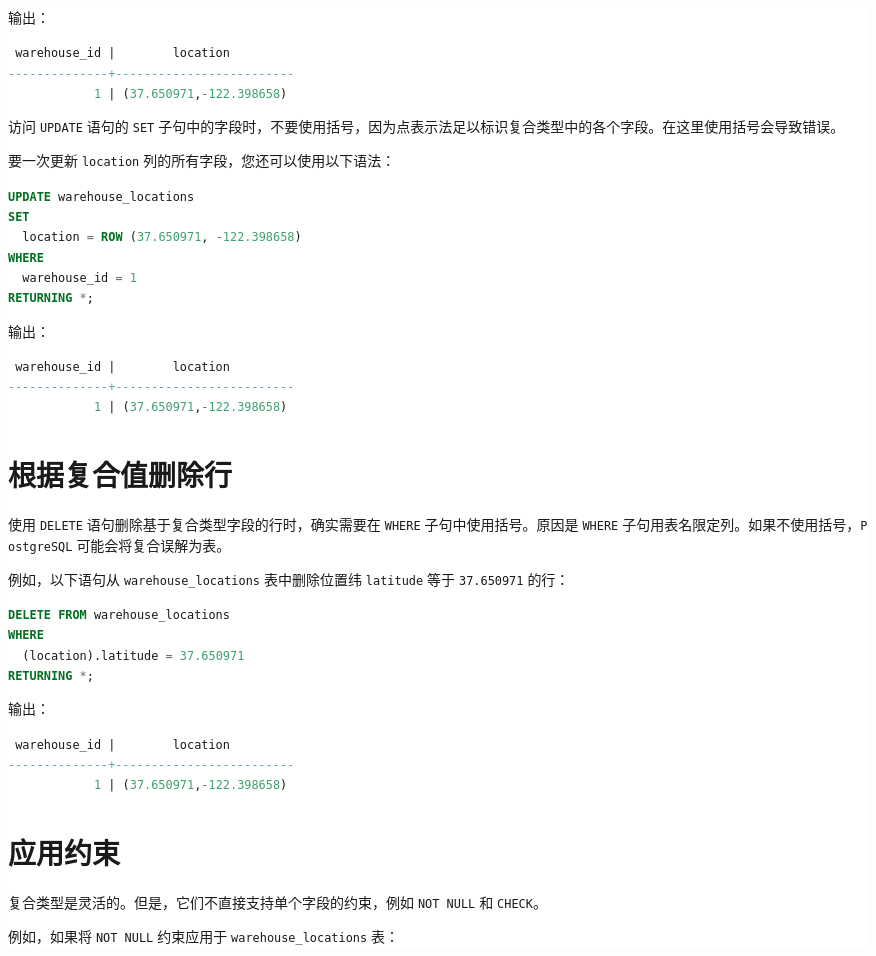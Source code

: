 输出：

```sql
 warehouse_id |        location
--------------+-------------------------
            1 | (37.650971,-122.398658)
```

访问 `UPDATE` 语句的 `SET` 子句中的字段时，不要使用括号，因为点表示法足以标识复合类型中的各个字段。在这里使用括号会导致错误。

要一次更新 `location` 列的所有字段，您还可以使用以下语法：

```sql
UPDATE warehouse_locations
SET
  location = ROW (37.650971, -122.398658)
WHERE
  warehouse_id = 1
RETURNING *;
```

输出：

```sql
 warehouse_id |        location
--------------+-------------------------
            1 | (37.650971,-122.398658)
```

# 根据复合值删除行

使用 `DELETE` 语句删除基于复合类型字段的行时，确实需要在 `WHERE` 子句中使用括号。原因是 `WHERE` 子句用表名限定列。如果不使用括号，`PostgreSQL` 可能会将复合误解为表。

例如，以下语句从 `warehouse_locations` 表中删除位置纬 `latitude` 等于 `37.650971` 的行：

```sql
DELETE FROM warehouse_locations
WHERE
  (location).latitude = 37.650971
RETURNING *;
```

输出：

```sql
 warehouse_id |        location
--------------+-------------------------
            1 | (37.650971,-122.398658)
```

# 应用约束

复合类型是灵活的。但是，它们不直接支持单个字段的约束，例如 `NOT NULL` 和 `CHECK`。

例如，如果将 `NOT NULL` 约束应用于 `warehouse_locations` 表：
